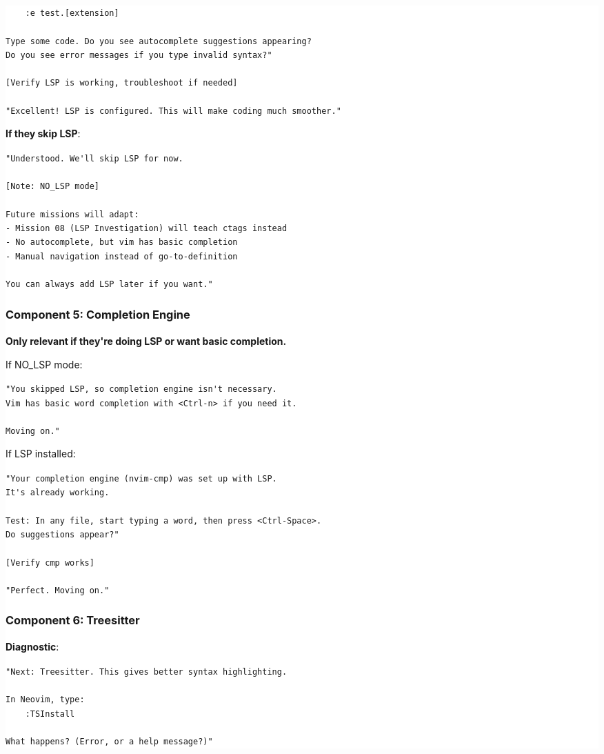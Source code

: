 ```
    :e test.[extension]

Type some code. Do you see autocomplete suggestions appearing?
Do you see error messages if you type invalid syntax?"

[Verify LSP is working, troubleshoot if needed]

"Excellent! LSP is configured. This will make coding much smoother."
```

**If they skip LSP**:
```
"Understood. We'll skip LSP for now.

[Note: NO_LSP mode]

Future missions will adapt:
- Mission 08 (LSP Investigation) will teach ctags instead
- No autocomplete, but vim has basic completion
- Manual navigation instead of go-to-definition

You can always add LSP later if you want."
```

### Component 5: Completion Engine

**Only relevant if they're doing LSP or want basic completion.**

If NO_LSP mode:
```
"You skipped LSP, so completion engine isn't necessary.
Vim has basic word completion with <Ctrl-n> if you need it.

Moving on."
```

If LSP installed:
```
"Your completion engine (nvim-cmp) was set up with LSP.
It's already working.

Test: In any file, start typing a word, then press <Ctrl-Space>.
Do suggestions appear?"

[Verify cmp works]

"Perfect. Moving on."
```

### Component 6: Treesitter

**Diagnostic**:
```
"Next: Treesitter. This gives better syntax highlighting.

In Neovim, type:
    :TSInstall

What happens? (Error, or a help message?)"
```
